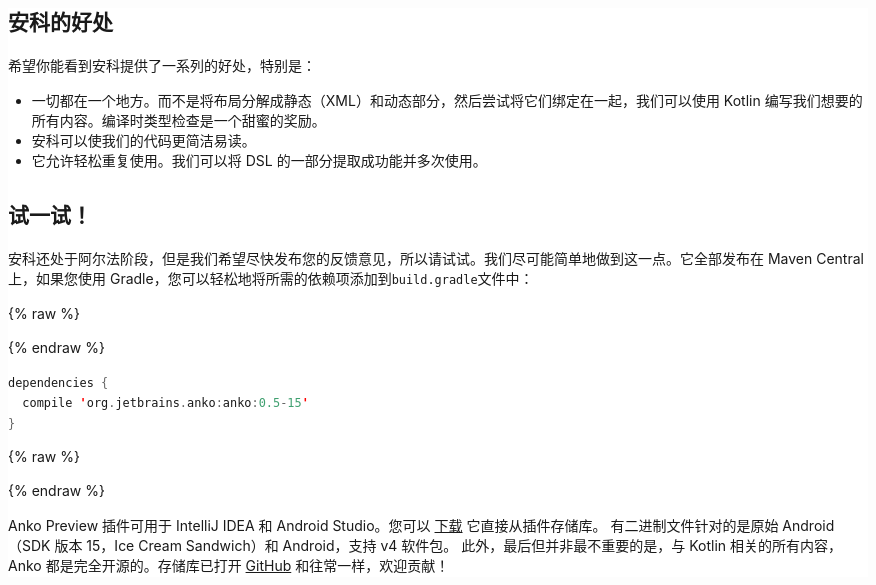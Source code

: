 ## 安科的好处

希望你能看到安科提供了一系列的好处，特别是：

* 一切都在一个地方。而不是将布局分解成静态（XML）和动态部分，然后尝试将它们绑定在一起，我们可以使用 Kotlin 编写我们想要的所有内容。编译时类型检查是一个甜蜜的奖励。
* 安科可以使我们的代码更简洁易读。
* 它允许轻松重复使用。我们可以将 DSL 的一部分提取成功能并多次使用。

## 试一试！

安科还处于阿尔法阶段，但是我们希望尽快发布您的反馈意见，所以请试试。我们尽可能简单地做到这一点。它全部发布在 Maven Central 上，如果您使用 Gradle，您可以轻松地将所需的依赖项添加到`build.gradle`文件中：

{% raw %}
<p></p>
{% endraw %}

```kotlin
dependencies {
  compile 'org.jetbrains.anko:anko:0.5-15'
}
```

{% raw %}
<p></p>
{% endraw %}

Anko Preview 插件可用于 IntelliJ IDEA 和 Android Studio。您可以 [下载](https://plugins.jetbrains.com/plugin/7734) 它直接从插件存储库。
有二进制文件针对的是原始 Android（SDK 版本 15，Ice Cream Sandwich）和 Android，支持 v4 软件包。
此外，最后但并非最不重要的是，与 Kotlin 相关的所有内容，Anko 都是完全开源的。存储库已打开 [GitHub](https://github.com/JetBrains/anko) 和往常一样，欢迎贡献！

